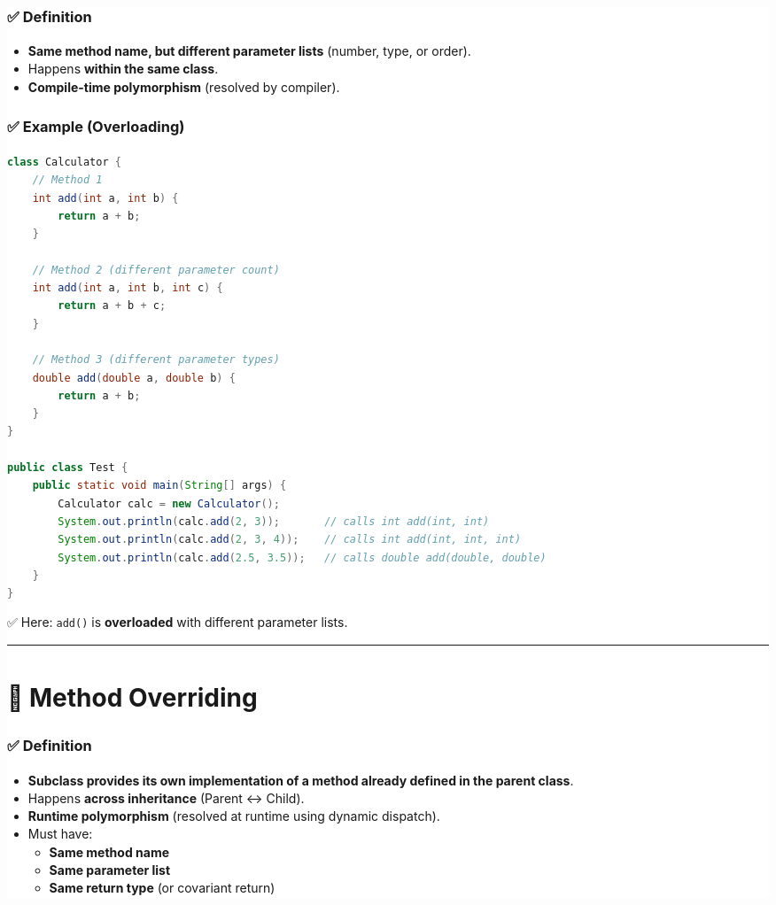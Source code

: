 ### ✅ Definition

- **Same method name, but different parameter lists** (number, type, or order).
- Happens **within the same class**.
- **Compile-time polymorphism** (resolved by compiler).

### ✅ Example (Overloading)

```java
class Calculator {
    // Method 1
    int add(int a, int b) {
        return a + b;
    }

    // Method 2 (different parameter count)
    int add(int a, int b, int c) {
        return a + b + c;
    }

    // Method 3 (different parameter types)
    double add(double a, double b) {
        return a + b;
    }
}

public class Test {
    public static void main(String[] args) {
        Calculator calc = new Calculator();
        System.out.println(calc.add(2, 3));       // calls int add(int, int)
        System.out.println(calc.add(2, 3, 4));    // calls int add(int, int, int)
        System.out.println(calc.add(2.5, 3.5));   // calls double add(double, double)
    }
}
```

✅ Here: `add()` is **overloaded** with different parameter lists.

---

# 🔹 **Method Overriding**

### ✅ Definition

- **Subclass provides its own implementation of a method already defined in the parent class**.
- Happens **across inheritance** (Parent ↔ Child).
- **Runtime polymorphism** (resolved at runtime using dynamic dispatch).
- Must have:
  - **Same method name**
  - **Same parameter list**
  - **Same return type** (or covariant return)
